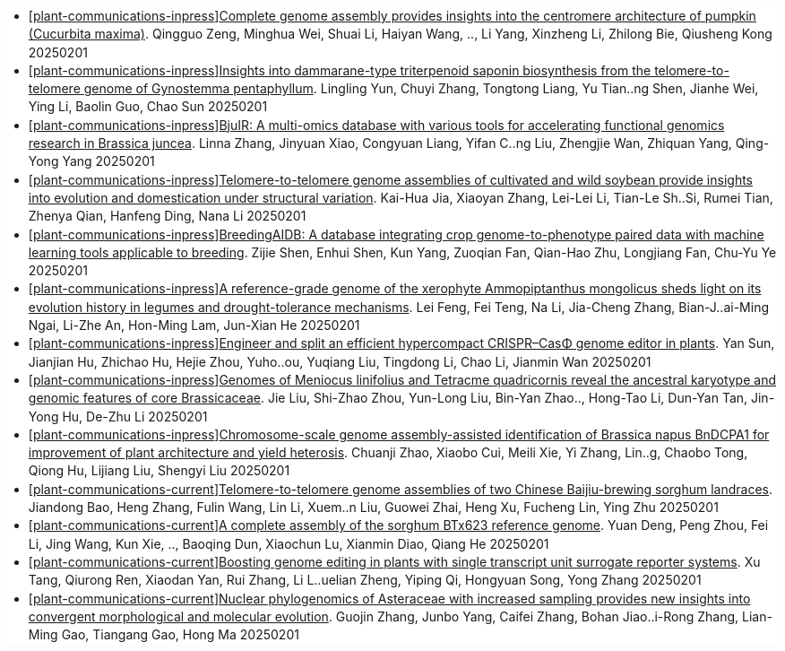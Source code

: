   - \[[plant-communications-inpress](https://www.cell.com/archive?publicationCode=xplc&rss=yes)\][Complete genome assembly provides insights into the centromere architecture of pumpkin (Cucurbita maxima)](https://www.cell.com/plant-communications/fulltext/S2590-3462(24)00205-0?rss=yes). Qingguo Zeng, Minghua Wei, Shuai Li, Haiyan Wang, .., Li Yang, Xinzheng Li, Zhilong Bie, Qiusheng Kong 	20250201
  - \[[plant-communications-inpress](https://www.cell.com/archive?publicationCode=xplc&rss=yes)\][Insights into dammarane-type triterpenoid saponin biosynthesis from the telomere-to-telomere genome of Gynostemma pentaphyllum](https://www.cell.com/plant-communications/fulltext/S2590-3462(24)00202-5?rss=yes). Lingling Yun, Chuyi Zhang, Tongtong Liang, Yu Tian..ng Shen, Jianhe Wei, Ying Li, Baolin Guo, Chao Sun 	20250201
  - \[[plant-communications-inpress](https://www.cell.com/archive?publicationCode=xplc&rss=yes)\][BjuIR: A multi-omics database with various tools for accelerating functional genomics research in Brassica juncea](https://www.cell.com/plant-communications/fulltext/S2590-3462(24)00195-0?rss=yes). Linna Zhang, Jinyuan Xiao, Congyuan Liang, Yifan C..ng Liu, Zhengjie Wan, Zhiquan Yang, Qing-Yong Yang 	20250201
  - \[[plant-communications-inpress](https://www.cell.com/archive?publicationCode=xplc&rss=yes)\][Telomere-to-telomere genome assemblies of cultivated and wild soybean provide insights into evolution and domestication under structural variation](https://www.cell.com/plant-communications/fulltext/S2590-3462(24)00189-5?rss=yes). Kai-Hua Jia, Xiaoyan Zhang, Lei-Lei Li, Tian-Le Sh..Si, Rumei Tian, Zhenya Qian, Hanfeng Ding, Nana Li 	20250201
  - \[[plant-communications-inpress](https://www.cell.com/archive?publicationCode=xplc&rss=yes)\][BreedingAIDB: A database integrating crop genome-to-phenotype paired data with machine learning tools applicable to breeding](https://www.cell.com/plant-communications/fulltext/S2590-3462(24)00136-6?rss=yes). Zijie Shen, Enhui Shen, Kun Yang, Zuoqian Fan, Qian-Hao Zhu, Longjiang Fan, Chu-Yu Ye 	20250201
  - \[[plant-communications-inpress](https://www.cell.com/archive?publicationCode=xplc&rss=yes)\][A reference-grade genome of the xerophyte Ammopiptanthus mongolicus sheds light on its evolution history in legumes and drought-tolerance mechanisms](https://www.cell.com/plant-communications/fulltext/S2590-3462(24)00133-0?rss=yes). Lei Feng, Fei Teng, Na Li, Jia-Cheng Zhang, Bian-J..ai-Ming Ngai, Li-Zhe An, Hon-Ming Lam, Jun-Xian He 	20250201
  - \[[plant-communications-inpress](https://www.cell.com/archive?publicationCode=xplc&rss=yes)\][Engineer and split an efficient hypercompact CRISPR–CasΦ genome editor in plants](https://www.cell.com/plant-communications/fulltext/S2590-3462(24)00123-8?rss=yes). Yan Sun, Jianjian Hu, Zhichao Hu, Hejie Zhou, Yuho..ou, Yuqiang Liu, Tingdong Li, Chao Li, Jianmin Wan 	20250201
  - \[[plant-communications-inpress](https://www.cell.com/archive?publicationCode=xplc&rss=yes)\][Genomes of Meniocus linifolius and Tetracme quadricornis reveal the ancestral karyotype and genomic features of core Brassicaceae](https://www.cell.com/plant-communications/fulltext/S2590-3462(24)00120-2?rss=yes). Jie Liu, Shi-Zhao Zhou, Yun-Long Liu, Bin-Yan Zhao.., Hong-Tao Li, Dun-Yan Tan, Jin-Yong Hu, De-Zhu Li 	20250201
  - \[[plant-communications-inpress](https://www.cell.com/archive?publicationCode=xplc&rss=yes)\][Chromosome-scale genome assembly-assisted identification of Brassica napus BnDCPA1 for improvement of plant architecture and yield heterosis](https://www.cell.com/plant-communications/fulltext/S2590-3462(24)00083-X?rss=yes). Chuanji Zhao, Xiaobo Cui, Meili Xie, Yi Zhang, Lin..g, Chaobo Tong, Qiong Hu, Lijiang Liu, Shengyi Liu 	20250201
  - \[[plant-communications-current](https://www.cell.com/current?publicationCode=xplc&rss=yes)\][Telomere-to-telomere genome assemblies of two Chinese Baijiu-brewing sorghum landraces](https://www.cell.com/plant-communications/fulltext/S2590-3462(24)00203-7?rss=yes). Jiandong Bao, Heng Zhang, Fulin Wang, Lin Li, Xuem..n Liu, Guowei Zhai, Heng Xu, Fucheng Lin, Ying Zhu 	20250201
  - \[[plant-communications-current](https://www.cell.com/current?publicationCode=xplc&rss=yes)\][A complete assembly of the sorghum BTx623 reference genome](https://www.cell.com/plant-communications/fulltext/S2590-3462(24)00285-2?rss=yes). Yuan Deng, Peng Zhou, Fei Li, Jing Wang, Kun Xie, .., Baoqing Dun, Xiaochun Lu, Xianmin Diao, Qiang He 	20250201
  - \[[plant-communications-current](https://www.cell.com/current?publicationCode=xplc&rss=yes)\][Boosting genome editing in plants with single transcript unit surrogate reporter systems](https://www.cell.com/plant-communications/fulltext/S2590-3462(24)00191-3?rss=yes). Xu Tang, Qiurong Ren, Xiaodan Yan, Rui Zhang, Li L..uelian Zheng, Yiping Qi, Hongyuan Song, Yong Zhang 	20250201
  - \[[plant-communications-current](https://www.cell.com/current?publicationCode=xplc&rss=yes)\][Nuclear phylogenomics of Asteraceae with increased sampling provides new insights into convergent morphological and molecular evolution](https://www.cell.com/plant-communications/fulltext/S2590-3462(24)00080-4?rss=yes). Guojin Zhang, Junbo Yang, Caifei Zhang, Bohan Jiao..i-Rong Zhang, Lian-Ming Gao, Tiangang Gao, Hong Ma 	20250201